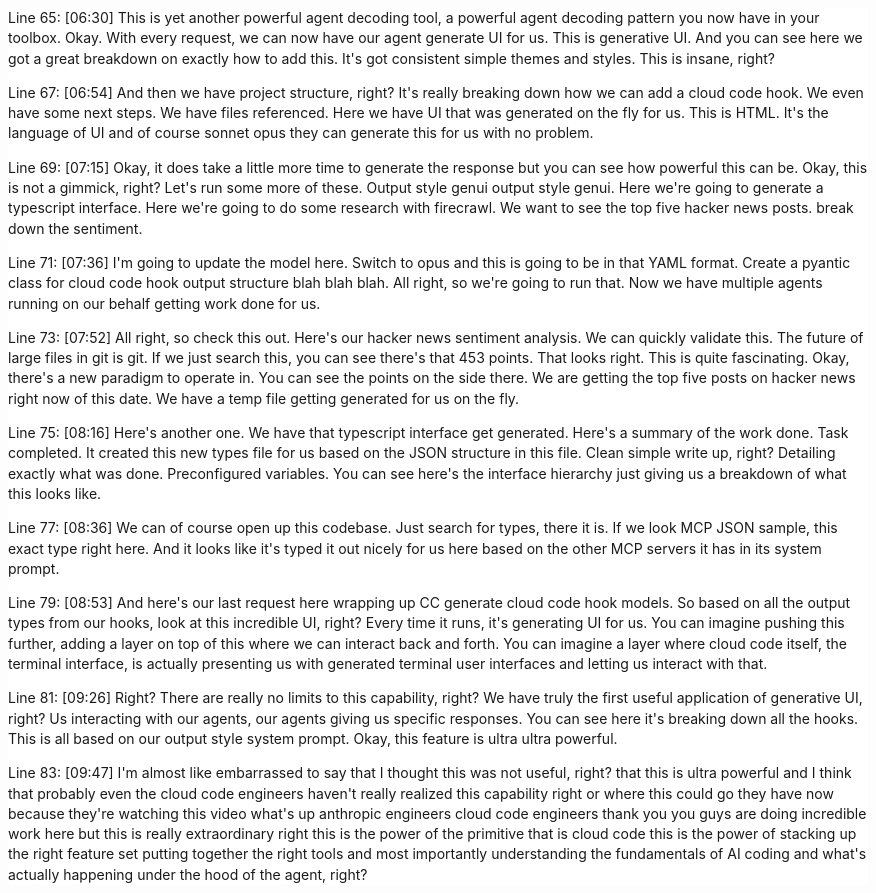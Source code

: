 Line 65: [06:30] This is yet another powerful agent decoding tool, a powerful agent decoding pattern you now have in your toolbox. Okay. With every request, we can now have our agent generate UI for us. This is generative UI. And you can see here we got a great breakdown on exactly how to add this. It's got consistent simple themes and styles. This is insane, right?

Line 67: [06:54] And then we have project structure, right? It's really breaking down how we can add a cloud code hook. We even have some next steps. We have files referenced. Here we have UI that was generated on the fly for us. This is HTML. It's the language of UI and of course sonnet opus they can generate this for us with no problem.

Line 69: [07:15] Okay, it does take a little more time to generate the response but you can see how powerful this can be. Okay, this is not a gimmick, right? Let's run some more of these. Output style genui output style genui. Here we're going to generate a typescript interface. Here we're going to do some research with firecrawl. We want to see the top five hacker news posts. break down the sentiment.

Line 71: [07:36] I'm going to update the model here. Switch to opus and this is going to be in that YAML format. Create a pyantic class for cloud code hook output structure blah blah blah. All right, so we're going to run that. Now we have multiple agents running on our behalf getting work done for us.

Line 73: [07:52] All right, so check this out. Here's our hacker news sentiment analysis. We can quickly validate this. The future of large files in git is git. If we just search this, you can see there's that 453 points. That looks right. This is quite fascinating. Okay, there's a new paradigm to operate in. You can see the points on the side there. We are getting the top five posts on hacker news right now of this date. We have a temp file getting generated for us on the fly.

Line 75: [08:16] Here's another one. We have that typescript interface get generated. Here's a summary of the work done. Task completed. It created this new types file for us based on the JSON structure in this file. Clean simple write up, right? Detailing exactly what was done. Preconfigured variables. You can see here's the interface hierarchy just giving us a breakdown of what this looks like.

Line 77: [08:36] We can of course open up this codebase. Just search for types, there it is. If we look MCP JSON sample, this exact type right here. And it looks like it's typed it out nicely for us here based on the other MCP servers it has in its system prompt.

Line 79: [08:53] And here's our last request here wrapping up CC generate cloud code hook models. So based on all the output types from our hooks, look at this incredible UI, right? Every time it runs, it's generating UI for us. You can imagine pushing this further, adding a layer on top of this where we can interact back and forth. You can imagine a layer where cloud code itself, the terminal interface, is actually presenting us with generated terminal user interfaces and letting us interact with that.

Line 81: [09:26] Right? There are really no limits to this capability, right? We have truly the first useful application of generative UI, right? Us interacting with our agents, our agents giving us specific responses. You can see here it's breaking down all the hooks. This is all based on our output style system prompt. Okay, this feature is ultra ultra powerful.

Line 83: [09:47] I'm almost like embarrassed to say that I thought this was not useful, right? that this is ultra powerful and I think that probably even the cloud code engineers haven't really realized this capability right or where this could go they have now because they're watching this video what's up anthropic engineers cloud code engineers thank you you guys are doing incredible work here but this is really extraordinary right this is the power of the primitive that is cloud code this is the power of stacking up the right feature set putting together the right tools and most importantly understanding the fundamentals of AI coding and what's actually happening under the hood of the agent, right?
